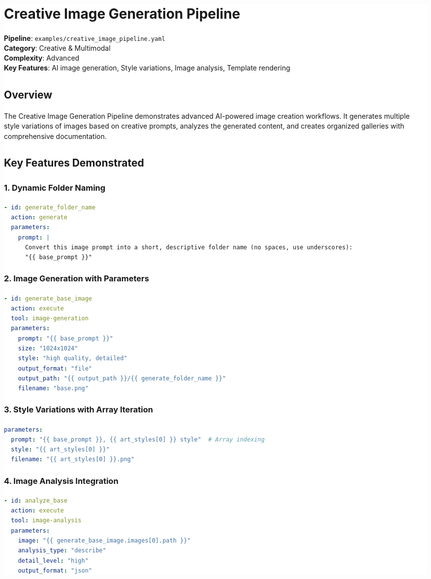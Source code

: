 # Creative Image Generation Pipeline

**Pipeline**: `examples/creative_image_pipeline.yaml`  
**Category**: Creative & Multimodal  
**Complexity**: Advanced  
**Key Features**: AI image generation, Style variations, Image analysis, Template rendering

## Overview

The Creative Image Generation Pipeline demonstrates advanced AI-powered image creation workflows. It generates multiple style variations of images based on creative prompts, analyzes the generated content, and creates organized galleries with comprehensive documentation.

## Key Features Demonstrated

### 1. Dynamic Folder Naming
```yaml
- id: generate_folder_name
  action: generate
  parameters:
    prompt: |
      Convert this image prompt into a short, descriptive folder name (no spaces, use underscores):
      "{{ base_prompt }}"
```

### 2. Image Generation with Parameters
```yaml
- id: generate_base_image
  action: execute
  tool: image-generation
  parameters:
    prompt: "{{ base_prompt }}"
    size: "1024x1024"
    style: "high quality, detailed"
    output_format: "file"
    output_path: "{{ output_path }}/{{ generate_folder_name }}"
    filename: "base.png"
```

### 3. Style Variations with Array Iteration
```yaml
parameters:
  prompt: "{{ base_prompt }}, {{ art_styles[0] }} style"  # Array indexing
  style: "{{ art_styles[0] }}"
  filename: "{{ art_styles[0] }}.png"
```

### 4. Image Analysis Integration
```yaml
- id: analyze_base
  action: execute
  tool: image-analysis
  parameters:
    image: "{{ generate_base_image.images[0].path }}"
    analysis_type: "describe"
    detail_level: "high"
    output_format: "json"
```
